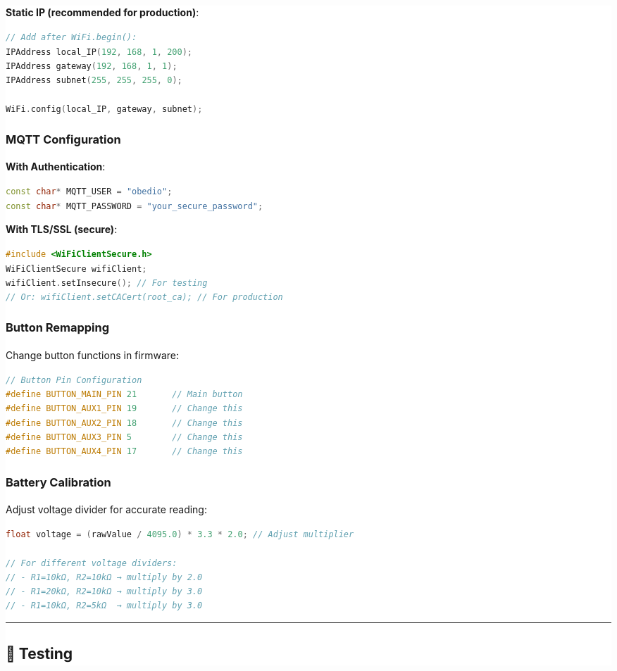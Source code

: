 **Static IP (recommended for production)**:
```cpp
// Add after WiFi.begin():
IPAddress local_IP(192, 168, 1, 200);
IPAddress gateway(192, 168, 1, 1);
IPAddress subnet(255, 255, 255, 0);

WiFi.config(local_IP, gateway, subnet);
```

### MQTT Configuration

**With Authentication**:
```cpp
const char* MQTT_USER = "obedio";
const char* MQTT_PASSWORD = "your_secure_password";
```

**With TLS/SSL (secure)**:
```cpp
#include <WiFiClientSecure.h>
WiFiClientSecure wifiClient;
wifiClient.setInsecure(); // For testing
// Or: wifiClient.setCACert(root_ca); // For production
```

### Button Remapping

Change button functions in firmware:
```cpp
// Button Pin Configuration
#define BUTTON_MAIN_PIN 21       // Main button
#define BUTTON_AUX1_PIN 19       // Change this
#define BUTTON_AUX2_PIN 18       // Change this
#define BUTTON_AUX3_PIN 5        // Change this
#define BUTTON_AUX4_PIN 17       // Change this
```

### Battery Calibration

Adjust voltage divider for accurate reading:
```cpp
float voltage = (rawValue / 4095.0) * 3.3 * 2.0; // Adjust multiplier

// For different voltage dividers:
// - R1=10kΩ, R2=10kΩ → multiply by 2.0
// - R1=20kΩ, R2=10kΩ → multiply by 3.0
// - R1=10kΩ, R2=5kΩ  → multiply by 3.0
```

---

## 🧪 Testing
